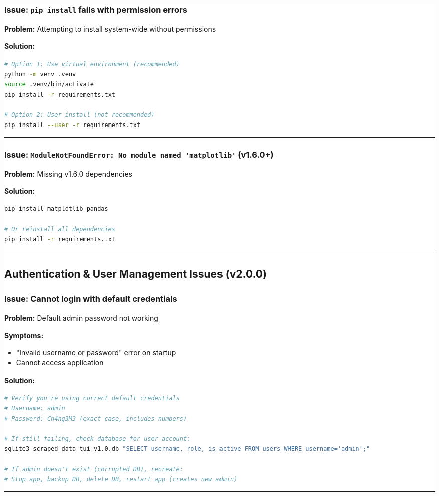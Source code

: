 ### Issue: `pip install` fails with permission errors

**Problem:** Attempting to install system-wide without permissions

**Solution:**
```bash
# Option 1: Use virtual environment (recommended)
python -m venv .venv
source .venv/bin/activate
pip install -r requirements.txt

# Option 2: User install (not recommended)
pip install --user -r requirements.txt
```

---

### Issue: `ModuleNotFoundError: No module named 'matplotlib'` (v1.6.0+)

**Problem:** Missing v1.6.0 dependencies

**Solution:**
```bash
pip install matplotlib pandas

# Or reinstall all dependencies
pip install -r requirements.txt
```

---

## Authentication & User Management Issues (v2.0.0)

### Issue: Cannot login with default credentials

**Problem:** Default admin password not working

**Symptoms:**
- "Invalid username or password" error on startup
- Cannot access application

**Solution:**
```bash
# Verify you're using correct default credentials
# Username: admin
# Password: Ch4ng3M3 (exact case, includes numbers)

# If still failing, check database for user account:
sqlite3 scraped_data_tui_v1.0.db "SELECT username, role, is_active FROM users WHERE username='admin';"

# If admin doesn't exist (corrupted DB), recreate:
# Stop app, backup DB, delete DB, restart app (creates new admin)
```

---